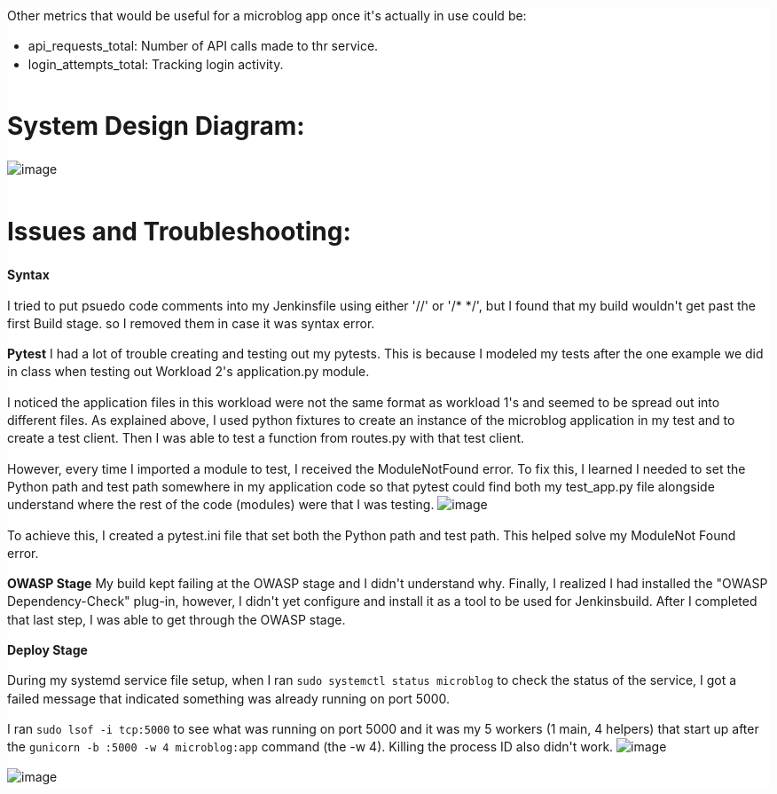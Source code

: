 
Other metrics that would be useful for a microblog app once it's actually in use could be:
- api_requests_total: Number of API calls made to thr service.
- login_attempts_total: Tracking  login activity.


# System Design Diagram:
![image](https://github.com/user-attachments/assets/cc81ef9c-d7cc-485b-adf4-2b871a9a2d31)

# Issues and Troubleshooting:
**Syntax**

I tried to put psuedo code comments into my Jenkinsfile using either '//' or '/* */', but I found that my build wouldn't get past the first Build stage. so I removed them in case it was syntax error. 

**Pytest**
I had a lot of trouble creating and testing out my pytests. This is because I modeled my tests after the one example we did in class when testing out Workload 2's application.py module.

I noticed the application files in this workload were not the same format as workload 1's and seemed to be spread out into different files. As explained above, I used python fixtures to create an instance of the microblog application in my test and to create a test client. Then I was able to test a function from routes.py with that test client.

However, every time I imported a module to test, I received the ModuleNotFound error. To fix this, I learned I needed to set the Python path and test path somewhere in my application code so that pytest could find both my test_app.py file alongside understand where the rest of the code (modules) were that I was testing. 
![image](https://github.com/user-attachments/assets/f18d7d8d-90e9-4ada-af90-ba39d5a1d06a)

To achieve this, I created a pytest.ini file that set both the Python path and test path. This helped solve my ModuleNot Found error. 


**OWASP Stage**
My build kept failing at the OWASP stage and I didn't understand why. Finally, I realized I had installed the "OWASP Dependency-Check" plug-in, however, I didn't yet configure and install it as a tool to be used for Jenkinsbuild. After I completed that last step, I was able to get through the OWASP stage. 

**Deploy Stage**

During my systemd service file setup, when I ran `sudo systemctl status microblog` to check the status of the service, I got a failed message that indicated something was already running on port 5000. 

I ran `sudo lsof -i tcp:5000` to see what was running on port 5000 and it was my 5 workers (1 main, 4 helpers) that start up after the `gunicorn -b :5000 -w 4 microblog:app` command (the -w 4). Killing the process ID also didn't work. 
![image](https://github.com/user-attachments/assets/0c43ee54-074b-4cef-9a8d-a72227c7f8c7)


![image](https://github.com/user-attachments/assets/f09f13e3-a5e2-4fb4-b26e-4997b4f57dad)
